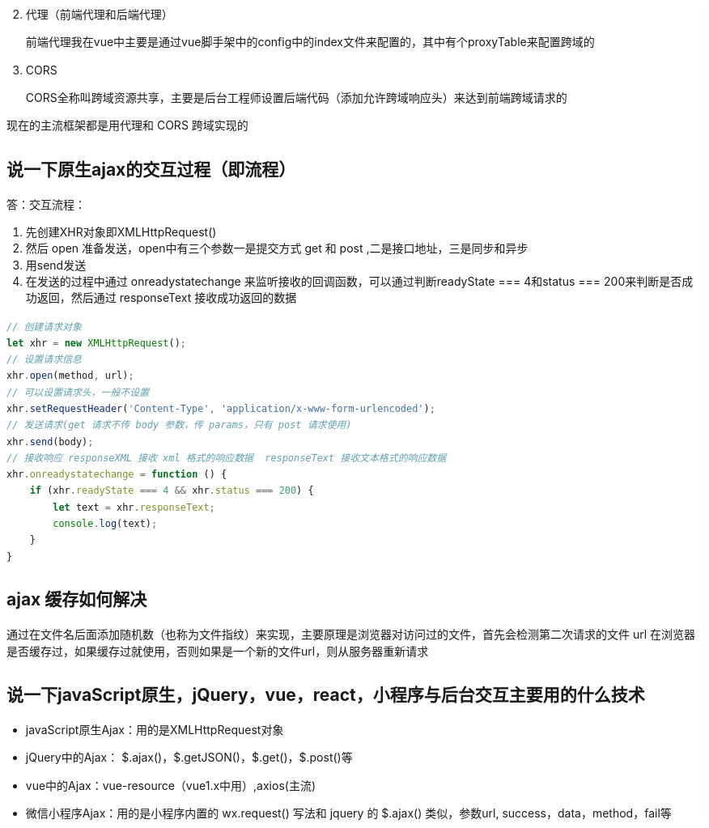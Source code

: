 2. 代理（前端代理和后端代理）

	前端代理我在vue中主要是通过vue脚手架中的config中的index文件来配置的，其中有个proxyTable来配置跨域的

3. CORS

	CORS全称叫跨域资源共享，主要是后台工程师设置后端代码（添加允许跨域响应头）来达到前端跨域请求的

现在的主流框架都是用代理和 CORS 跨域实现的



## 说一下原生ajax的交互过程（即流程）

答：交互流程：

1. 先创建XHR对象即XMLHttpRequest()
2. 然后 open 准备发送，open中有三个参数一是提交方式 get 和 post ,二是接口地址，三是同步和异步
3. 用send发送
4. 在发送的过程中通过 onreadystatechange 来监听接收的回调函数，可以通过判断readyState \=\=\= 4和status === 200来判断是否成功返回，然后通过 responseText 接收成功返回的数据

```js
// 创建请求对象
let xhr = new XMLHttpRequest();
// 设置请求信息
xhr.open(method, url);
// 可以设置请求头，一般不设置
xhr.setRequestHeader('Content-Type', 'application/x-www-form-urlencoded');
// 发送请求(get 请求不传 body 参数，传 params，只有 post 请求使用)
xhr.send(body);
// 接收响应 responseXML 接收 xml 格式的响应数据  responseText 接收文本格式的响应数据
xhr.onreadystatechange = function () {
	if (xhr.readyState === 4 && xhr.status === 200) {
		let text = xhr.responseText;
		console.log(text);
	}
}
```



## ajax 缓存如何解决

通过在文件名后面添加随机数（也称为文件指纹）来实现，主要原理是浏览器对访问过的文件，首先会检测第二次请求的文件 url 在浏览器是否缓存过，如果缓存过就使用，否则如果是一个新的文件url，则从服务器重新请求



## 说一下javaScript原生，jQuery，vue，react，小程序与后台交互主要用的什么技术

- javaScript原生Ajax：用的是XMLHttpRequest对象

- jQuery中的Ajax： \$.ajax()，\$.getJSON()，\$.get()，\$.post()等

- vue中的Ajax：vue-resource（vue1.x中用）,axios(主流)

- 微信小程序Ajax：用的是小程序内置的 wx.request() 写法和 jquery 的 $.ajax() 类似，参数url, success，data，method，fail等
